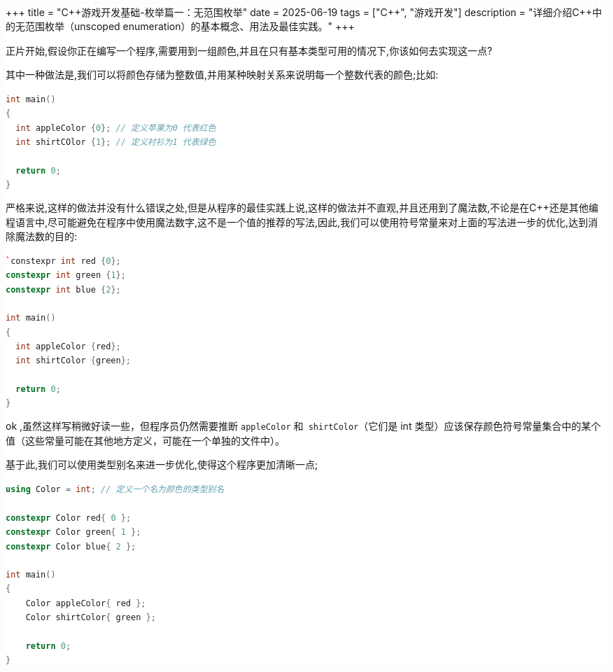 
+++
title = "C++游戏开发基础-枚举篇一：无范围枚举"
date = 2025-06-19
tags = ["C++", "游戏开发"]
description = "详细介绍C++中的无范围枚举（unscoped enumeration）的基本概念、用法及最佳实践。"
+++


正片开始,假设你正在编写一个程序,需要用到一组颜色,并且在只有基本类型可用的情况下,你该如何去实现这一点?

其中一种做法是,我们可以将颜色存储为整数值,并用某种映射关系来说明每一个整数代表的颜色;比如:

```cpp
int main()
{
  int appleColor {0}; // 定义苹果为0 代表红色
  int shirtCOlor {1}; // 定义衬衫为1 代表绿色
  
  return 0;
}
```

严格来说,这样的做法并没有什么错误之处,但是从程序的最佳实践上说,这样的做法并不直观,并且还用到了魔法数,不论是在C++还是其他编程语言中,尽可能避免在程序中使用魔法数字,这不是一个值的推荐的写法,因此,我们可以使用符号常量来对上面的写法进一步的优化,达到消除魔法数的目的:

```cpp
`constexpr int red {0};
constexpr int green {1};
constexpr int blue {2};

int main()
{
  int appleColor {red};
  int shirtColor {green};
  
  return 0;
}
```

ok ,虽然这样写稍微好读一些，但程序员仍然需要推断 `appleColor` 和` shirtColor`（它们是 int 类型）应该保存颜色符号常量集合中的某个值（这些常量可能在其他地方定义，可能在一个单独的文件中）。

基于此,我们可以使用类型别名来进一步优化,使得这个程序更加清晰一点;

```cpp
using Color = int; // 定义一个名为颜色的类型别名

constexpr Color red{ 0 };
constexpr Color green{ 1 };
constexpr Color blue{ 2 };

int main()
{
    Color appleColor{ red };
    Color shirtColor{ green };

    return 0;
}
```
